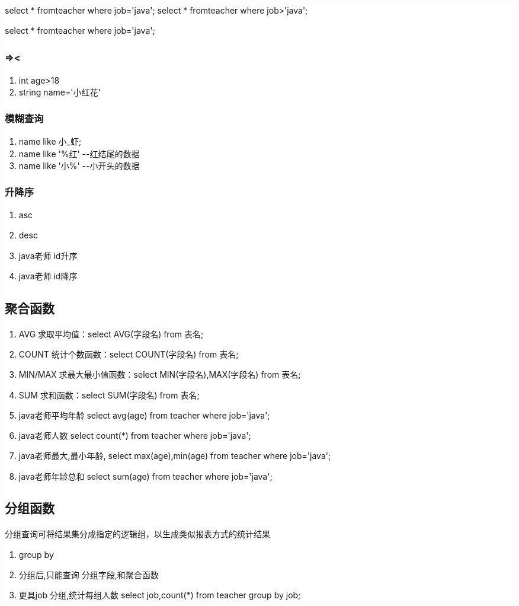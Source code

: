select * fromteacher where job='java';
select * fromteacher where job>'java';

select * fromteacher where job='java';



### =>< ###
1. int  age>18
2. string name='小红花'


### 模糊查询 ###
1. name like 小_虾;
2. name like '%红' --红结尾的数据
3. name like '小%' --小开头的数据


### 升降序 ###
1. asc
2. desc

1. java老师 id升序
2. java老师 id降序


## 聚合函数 ##
1. AVG
	求取平均值：select AVG(字段名) from 表名;
2. COUNT
	统计个数函数：select COUNT(字段名) from 表名;
3. MIN/MAX
	求最大最小值函数：select MIN(字段名),MAX(字段名) from 表名;
4. SUM
	求和函数：select SUM(字段名) from 表名;


1. java老师平均年龄 
		select avg(age) from teacher where job='java';
2. java老师人数
		select count(*) from teacher where job='java';
3. java老师最大,最小年龄,
		select max(age),min(age) from teacher where job='java';
4. java老师年龄总和
		select sum(age) from teacher where job='java';


## 分组函数 ##
 分组查询可将结果集分成指定的逻辑组，以生成类似报表方式的统计结果

1. group by 
2. 分组后,只能查询 分组字段,和聚合函数


1. 更具job 分组,统计每组人数
		select job,count(*) from teacher group by job;
